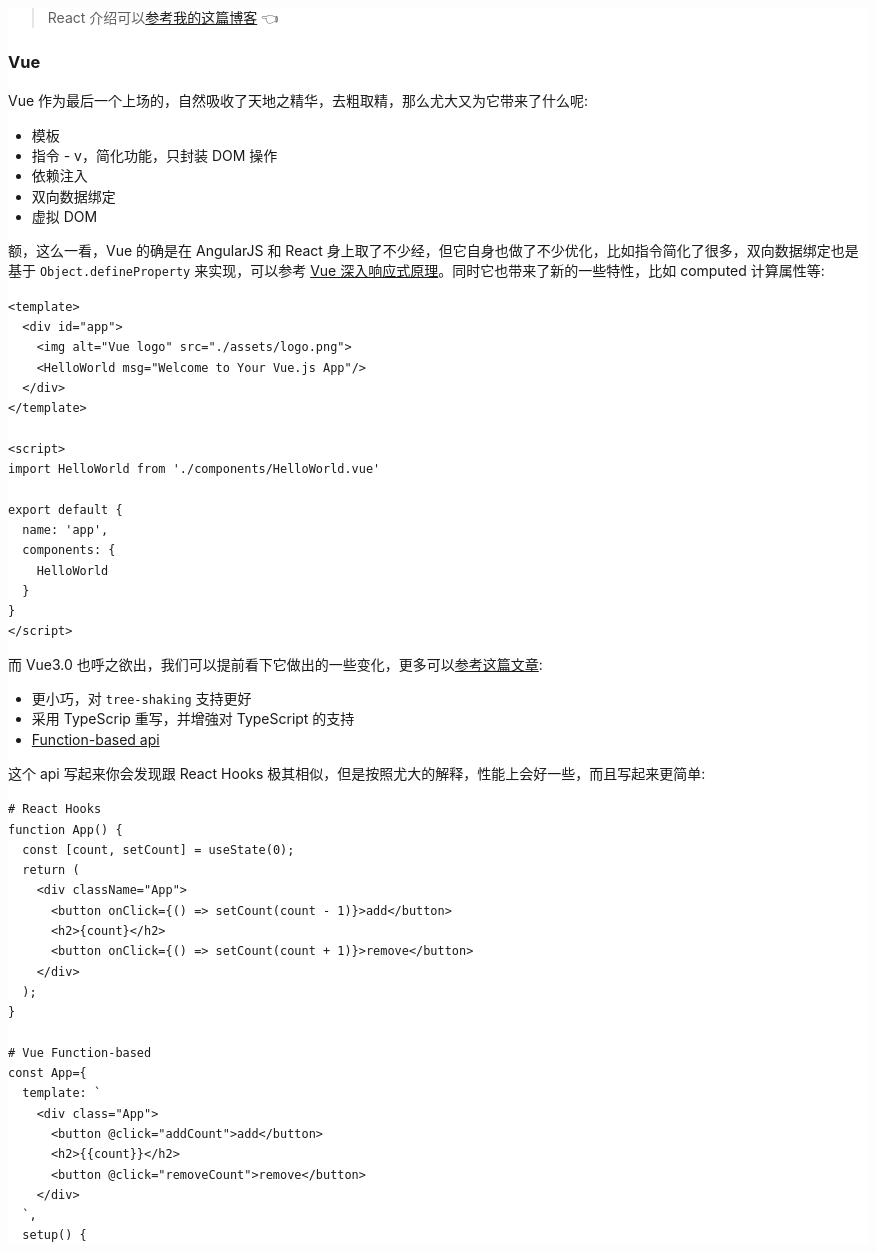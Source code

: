 > React 介绍可以[参考我的这篇博客]( {{site.url}}/2018/08/06/react-react-router.html ) 👈

### Vue

Vue 作为最后一个上场的，自然吸收了天地之精华，去粗取精，那么尤大又为它带来了什么呢:

* 模板
* 指令 - v，简化功能，只封装 DOM 操作
* 依赖注入
* 双向数据绑定
* 虚拟 DOM

额，这么一看，Vue 的确是在 AngularJS 和 React 身上取了不少经，但它自身也做了不少优化，比如指令简化了很多，双向数据绑定也是基于 `Object.defineProperty` 来实现，可以参考 [Vue 深入响应式原理]( {{site.url}}/2018/07/20/vue-reactivity-in-depth.html )。同时它也带来了新的一些特性，比如 computed 计算属性等:

```JS
<template>
  <div id="app">
    <img alt="Vue logo" src="./assets/logo.png">
    <HelloWorld msg="Welcome to Your Vue.js App"/>
  </div>
</template>

<script>
import HelloWorld from './components/HelloWorld.vue'

export default {
  name: 'app',
  components: {
    HelloWorld
  }
}
</script>
```

而 Vue3.0 也呼之欲出，我们可以提前看下它做出的一些变化，更多可以[参考这篇文章](https://juejin.im/post/5c3e89f651882524b333b3bd):

* 更小巧，对 `tree-shaking` 支持更好
* 采用 TypeScrip 重写，并增強对 TypeScript 的支持
* [Function-based api](https://zhuanlan.zhihu.com/p/68477600)

这个 api 写起来你会发现跟 React Hooks 极其相似，但是按照尤大的解释，性能上会好一些，而且写起来更简单:

```JS
# React Hooks
function App() {
  const [count, setCount] = useState(0);
  return (
    <div className="App">
      <button onClick={() => setCount(count - 1)}>add</button>
      <h2>{count}</h2>
      <button onClick={() => setCount(count + 1)}>remove</button>
    </div>
  );
}

# Vue Function-based
const App={
  template: `
    <div class="App">
      <button @click="addCount">add</button>
      <h2>{{count}}</h2>
      <button @click="removeCount">remove</button>
    </div>
  `,
  setup() {
```